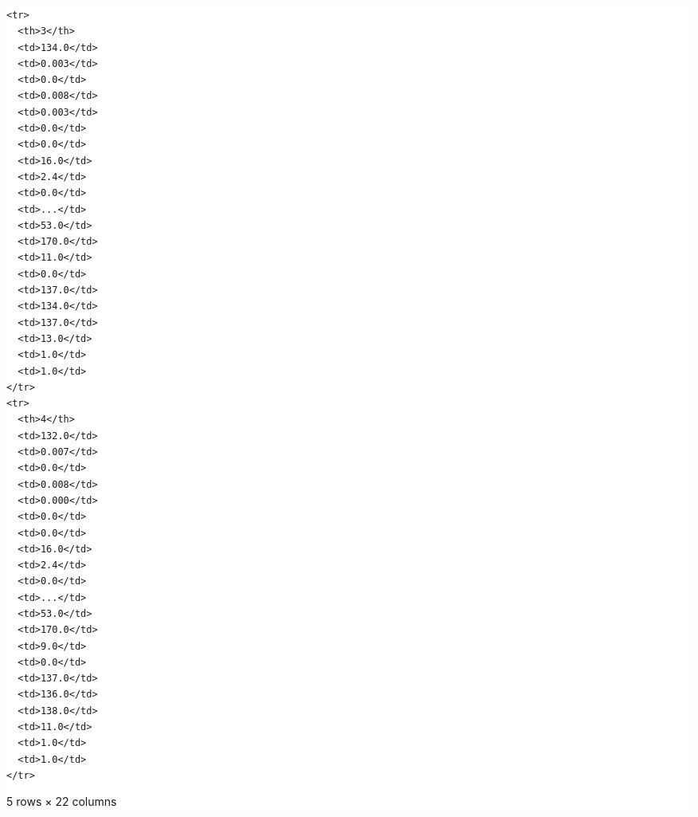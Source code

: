     <tr>
      <th>3</th>
      <td>134.0</td>
      <td>0.003</td>
      <td>0.0</td>
      <td>0.008</td>
      <td>0.003</td>
      <td>0.0</td>
      <td>0.0</td>
      <td>16.0</td>
      <td>2.4</td>
      <td>0.0</td>
      <td>...</td>
      <td>53.0</td>
      <td>170.0</td>
      <td>11.0</td>
      <td>0.0</td>
      <td>137.0</td>
      <td>134.0</td>
      <td>137.0</td>
      <td>13.0</td>
      <td>1.0</td>
      <td>1.0</td>
    </tr>
    <tr>
      <th>4</th>
      <td>132.0</td>
      <td>0.007</td>
      <td>0.0</td>
      <td>0.008</td>
      <td>0.000</td>
      <td>0.0</td>
      <td>0.0</td>
      <td>16.0</td>
      <td>2.4</td>
      <td>0.0</td>
      <td>...</td>
      <td>53.0</td>
      <td>170.0</td>
      <td>9.0</td>
      <td>0.0</td>
      <td>137.0</td>
      <td>136.0</td>
      <td>138.0</td>
      <td>11.0</td>
      <td>1.0</td>
      <td>1.0</td>
    </tr>
  </tbody>
</table>
<p>5 rows × 22 columns</p>
</div>
